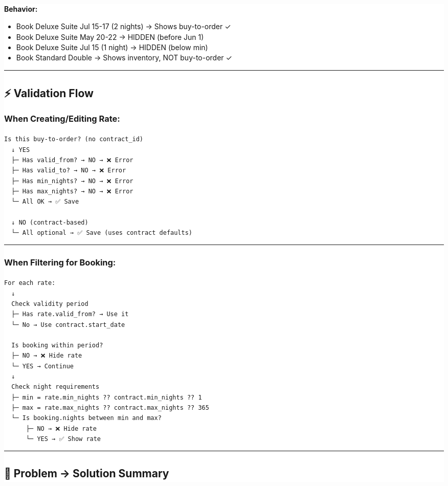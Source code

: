 **Behavior:**
- Book Deluxe Suite Jul 15-17 (2 nights) → Shows buy-to-order ✓
- Book Deluxe Suite May 20-22 → HIDDEN (before Jun 1)
- Book Deluxe Suite Jul 15 (1 night) → HIDDEN (below min)
- Book Standard Double → Shows inventory, NOT buy-to-order ✓

---

## ⚡ **Validation Flow**

### **When Creating/Editing Rate:**

```
Is this buy-to-order? (no contract_id)
  ↓ YES
  ├─ Has valid_from? → NO → ❌ Error
  ├─ Has valid_to? → NO → ❌ Error
  ├─ Has min_nights? → NO → ❌ Error
  ├─ Has max_nights? → NO → ❌ Error
  └─ All OK → ✅ Save

  ↓ NO (contract-based)
  └─ All optional → ✅ Save (uses contract defaults)
```

---

### **When Filtering for Booking:**

```
For each rate:
  ↓
  Check validity period
  ├─ Has rate.valid_from? → Use it
  └─ No → Use contract.start_date
  
  Is booking within period? 
  ├─ NO → ❌ Hide rate
  └─ YES → Continue
  ↓
  Check night requirements
  ├─ min = rate.min_nights ?? contract.min_nights ?? 1
  ├─ max = rate.max_nights ?? contract.max_nights ?? 365
  └─ Is booking.nights between min and max?
      ├─ NO → ❌ Hide rate
      └─ YES → ✅ Show rate
```

---

## 🎯 **Problem → Solution Summary**
